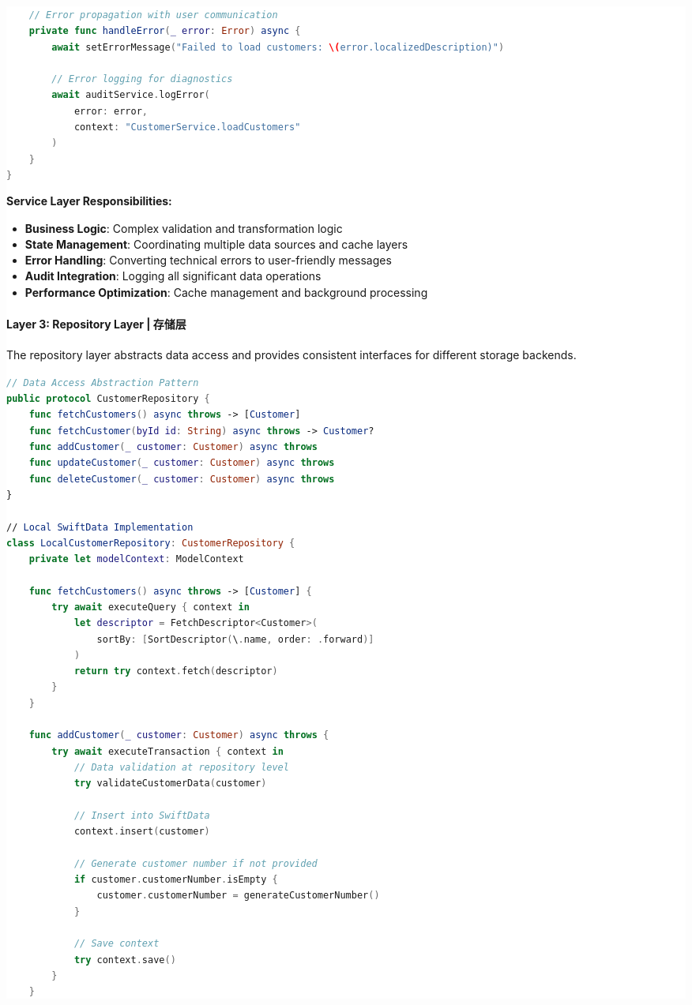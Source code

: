 ```swift
    // Error propagation with user communication
    private func handleError(_ error: Error) async {
        await setErrorMessage("Failed to load customers: \(error.localizedDescription)")

        // Error logging for diagnostics
        await auditService.logError(
            error: error,
            context: "CustomerService.loadCustomers"
        )
    }
}
```

**Service Layer Responsibilities:**
- **Business Logic**: Complex validation and transformation logic
- **State Management**: Coordinating multiple data sources and cache layers
- **Error Handling**: Converting technical errors to user-friendly messages
- **Audit Integration**: Logging all significant data operations
- **Performance Optimization**: Cache management and background processing

#### Layer 3: Repository Layer | 存储层

The repository layer abstracts data access and provides consistent interfaces for different storage backends.

```swift
// Data Access Abstraction Pattern
public protocol CustomerRepository {
    func fetchCustomers() async throws -> [Customer]
    func fetchCustomer(byId id: String) async throws -> Customer?
    func addCustomer(_ customer: Customer) async throws
    func updateCustomer(_ customer: Customer) async throws
    func deleteCustomer(_ customer: Customer) async throws
}

// Local SwiftData Implementation
class LocalCustomerRepository: CustomerRepository {
    private let modelContext: ModelContext

    func fetchCustomers() async throws -> [Customer] {
        try await executeQuery { context in
            let descriptor = FetchDescriptor<Customer>(
                sortBy: [SortDescriptor(\.name, order: .forward)]
            )
            return try context.fetch(descriptor)
        }
    }

    func addCustomer(_ customer: Customer) async throws {
        try await executeTransaction { context in
            // Data validation at repository level
            try validateCustomerData(customer)

            // Insert into SwiftData
            context.insert(customer)

            // Generate customer number if not provided
            if customer.customerNumber.isEmpty {
                customer.customerNumber = generateCustomerNumber()
            }

            // Save context
            try context.save()
        }
    }
```